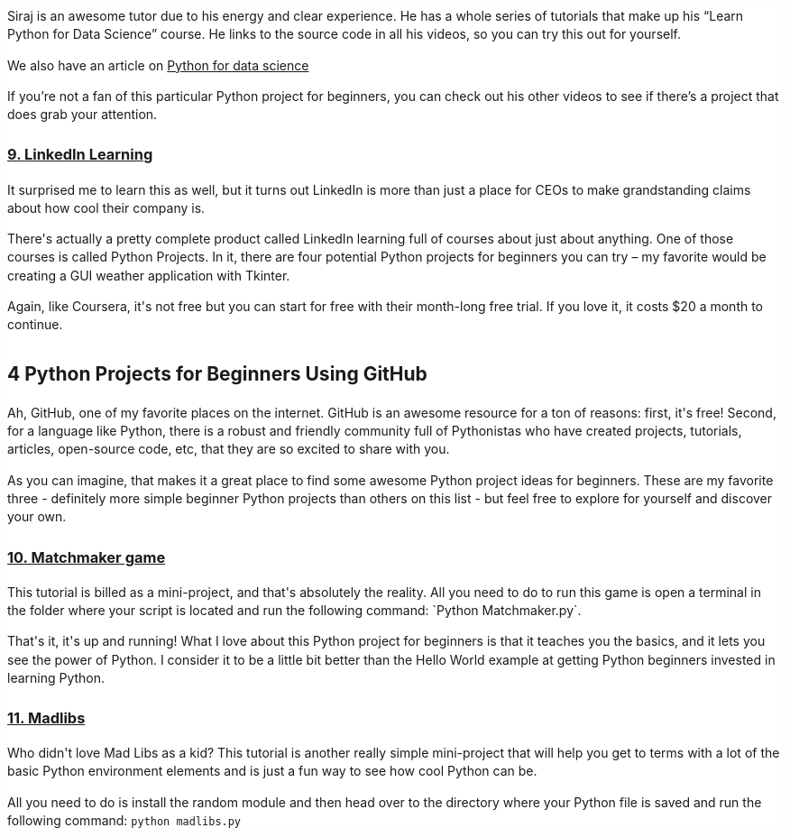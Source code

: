 Siraj is an awesome tutor due to his energy and clear experience. He has a whole series of tutorials that make up his “Learn Python for Data Science” course. He links to the source code in all his videos, so you can try this out for yourself.

We also have an article on [Python for data science](https://qvault.io/python/python-for-data-science/)

If you’re not a fan of this particular Python project for beginners, you can check out his other videos to see if there’s a project that does grab your attention.

### [9\. LinkedIn Learning](https://www.linkedin.com/learning/python-projects)

It surprised me to learn this as well, but it turns out LinkedIn is more than just a place for CEOs to make grandstanding claims about how cool their company is.

There's actually a pretty complete product called LinkedIn learning full of courses about just about anything. One of those courses is called Python Projects. In it, there are four potential Python projects for beginners you can try – my favorite would be creating a GUI weather application with Tkinter.

Again, like Coursera, it's not free but you can start for free with their month-long free trial. If you love it, it costs $20 a month to continue.

## 4 Python Projects for Beginners Using GitHub

Ah, GitHub, one of my favorite places on the internet. GitHub is an awesome resource for a ton of reasons: first, it's free! Second, for a language like Python, there is a robust and friendly community full of Pythonistas who have created projects, tutorials, articles, open-source code, etc, that they are so excited to share with you. 

As you can imagine, that makes it a great place to find some awesome Python project ideas for beginners. These are my favorite three - definitely more simple beginner Python projects than others on this list - but feel free to explore for yourself and discover your own.

### [10\. Matchmaker game](https://github.com/ndleah/python-mini-project/tree/main/Matchmaker)

This tutorial is billed as a mini-project, and that's absolutely the reality. All you need to do to run this game is open a terminal in the folder where your script is located and run the following command: \`Python Matchmaker.py\`.

That's it, it's up and running! What I love about this Python project for beginners is that it teaches you the basics, and it lets you see the power of Python. I consider it to be a little bit better than the Hello World example at getting Python beginners invested in learning Python.

### [11\. Madlibs](https://github.com/ShrutiSolani/python-mini-project/tree/main/Madlibs)

Who didn't love Mad Libs as a kid? This tutorial is another really simple mini-project that will help you get to terms with a lot of the basic Python environment elements and is just a fun way to see how cool Python can be.

All you need to do is install the random module and then head over to the directory where your Python file is saved and run the following command: `python madlibs.py`
